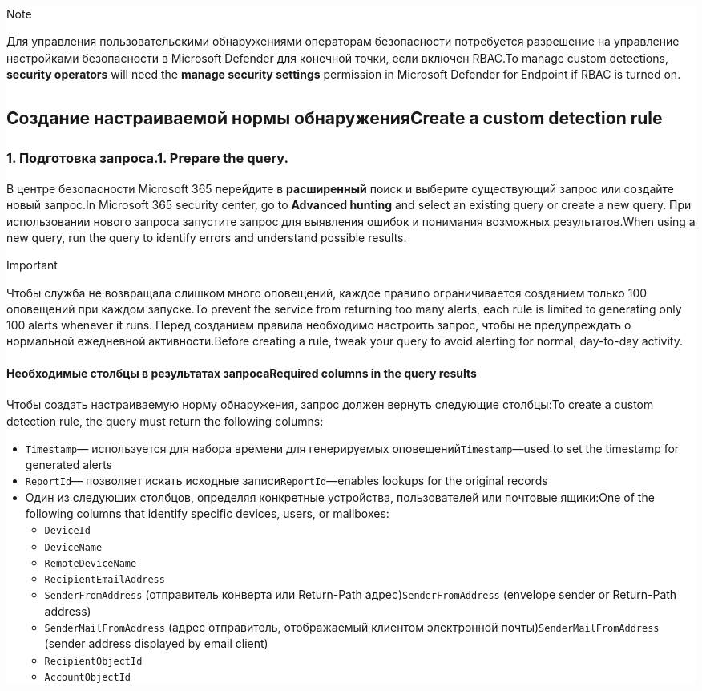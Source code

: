 > [!NOTE]
> <span data-ttu-id="72fdb-120">Для управления пользовательскими  обнаружениями операторам  безопасности потребуется разрешение на управление настройками безопасности в Microsoft Defender для конечной точки, если включен RBAC.</span><span class="sxs-lookup"><span data-stu-id="72fdb-120">To manage custom detections, **security operators** will need the **manage security settings** permission in Microsoft Defender for Endpoint if RBAC is turned on.</span></span>

## <a name="create-a-custom-detection-rule"></a><span data-ttu-id="72fdb-121">Создание настраиваемой нормы обнаружения</span><span class="sxs-lookup"><span data-stu-id="72fdb-121">Create a custom detection rule</span></span>
### <a name="1-prepare-the-query"></a><span data-ttu-id="72fdb-122">1. Подготовка запроса.</span><span class="sxs-lookup"><span data-stu-id="72fdb-122">1. Prepare the query.</span></span>

<span data-ttu-id="72fdb-123">В центре безопасности Microsoft 365 перейдите в **расширенный** поиск и выберите существующий запрос или создайте новый запрос.</span><span class="sxs-lookup"><span data-stu-id="72fdb-123">In Microsoft 365 security center, go to **Advanced hunting** and select an existing query or create a new query.</span></span> <span data-ttu-id="72fdb-124">При использовании нового запроса запустите запрос для выявления ошибок и понимания возможных результатов.</span><span class="sxs-lookup"><span data-stu-id="72fdb-124">When using a new query, run the query to identify errors and understand possible results.</span></span>

>[!IMPORTANT]
><span data-ttu-id="72fdb-125">Чтобы служба не возвращала слишком много оповещений, каждое правило ограничивается созданием только 100 оповещений при каждом запуске.</span><span class="sxs-lookup"><span data-stu-id="72fdb-125">To prevent the service from returning too many alerts, each rule is limited to generating only 100 alerts whenever it runs.</span></span> <span data-ttu-id="72fdb-126">Перед созданием правила необходимо настроить запрос, чтобы не предупреждать о нормальной ежедневной активности.</span><span class="sxs-lookup"><span data-stu-id="72fdb-126">Before creating a rule, tweak your query to avoid alerting for normal, day-to-day activity.</span></span>


#### <a name="required-columns-in-the-query-results"></a><span data-ttu-id="72fdb-127">Необходимые столбцы в результатах запроса</span><span class="sxs-lookup"><span data-stu-id="72fdb-127">Required columns in the query results</span></span>
<span data-ttu-id="72fdb-128">Чтобы создать настраиваемую норму обнаружения, запрос должен вернуть следующие столбцы:</span><span class="sxs-lookup"><span data-stu-id="72fdb-128">To create a custom detection rule, the query must return the following columns:</span></span>

- <span data-ttu-id="72fdb-129">`Timestamp`— используется для набора времени для генерируемых оповещений</span><span class="sxs-lookup"><span data-stu-id="72fdb-129">`Timestamp`—used to set the timestamp for generated alerts</span></span>
- <span data-ttu-id="72fdb-130">`ReportId`— позволяет искать исходные записи</span><span class="sxs-lookup"><span data-stu-id="72fdb-130">`ReportId`—enables lookups for the original records</span></span>
- <span data-ttu-id="72fdb-131">Один из следующих столбцов, определяя конкретные устройства, пользователей или почтовые ящики:</span><span class="sxs-lookup"><span data-stu-id="72fdb-131">One of the following columns that identify specific devices, users, or mailboxes:</span></span>
    - `DeviceId`
    - `DeviceName`
    - `RemoteDeviceName`
    - `RecipientEmailAddress`
    - <span data-ttu-id="72fdb-132">`SenderFromAddress` (отправитель конверта или Return-Path адрес)</span><span class="sxs-lookup"><span data-stu-id="72fdb-132">`SenderFromAddress` (envelope sender or Return-Path address)</span></span>
    - <span data-ttu-id="72fdb-133">`SenderMailFromAddress` (адрес отправитель, отображаемый клиентом электронной почты)</span><span class="sxs-lookup"><span data-stu-id="72fdb-133">`SenderMailFromAddress` (sender address displayed by email client)</span></span>
    - `RecipientObjectId`
    - `AccountObjectId`